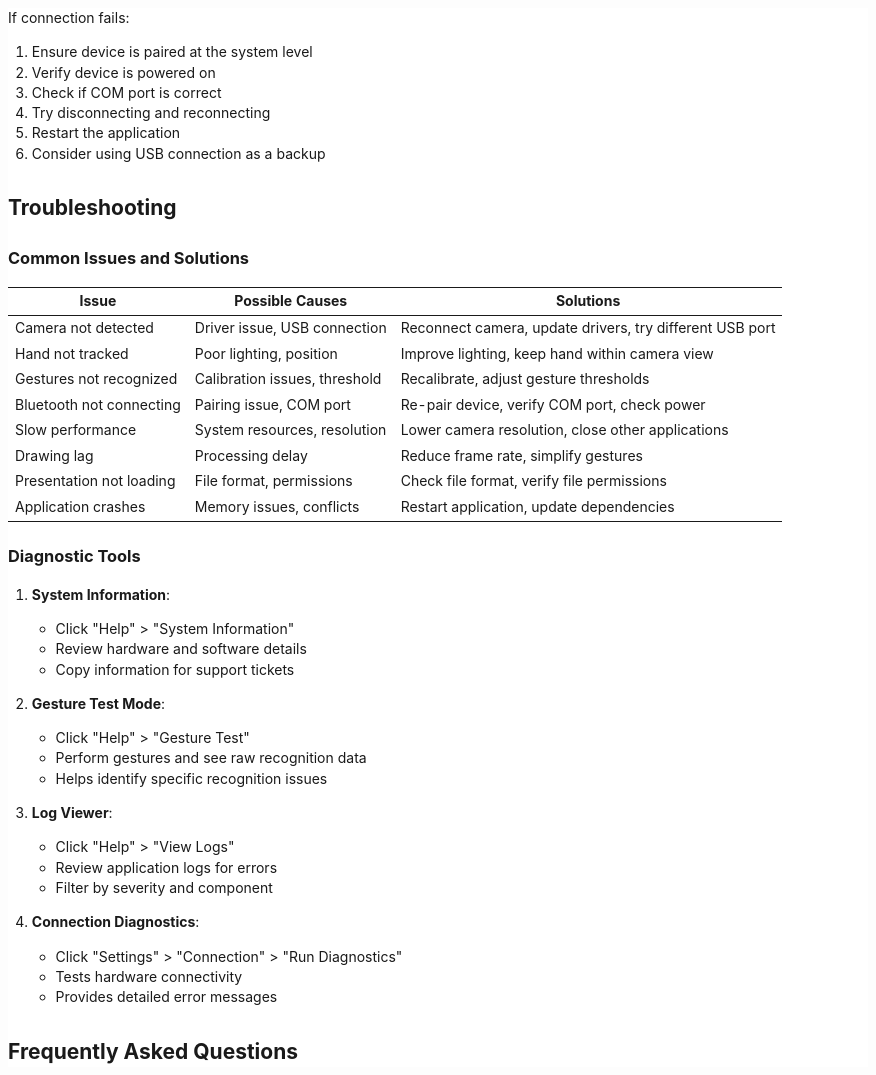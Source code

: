 If connection fails:
1. Ensure device is paired at the system level
2. Verify device is powered on
3. Check if COM port is correct
4. Try disconnecting and reconnecting
5. Restart the application
6. Consider using USB connection as a backup

## Troubleshooting

### Common Issues and Solutions

| Issue | Possible Causes | Solutions |
|-------|----------------|-----------|
| Camera not detected | Driver issue, USB connection | Reconnect camera, update drivers, try different USB port |
| Hand not tracked | Poor lighting, position | Improve lighting, keep hand within camera view |
| Gestures not recognized | Calibration issues, threshold | Recalibrate, adjust gesture thresholds |
| Bluetooth not connecting | Pairing issue, COM port | Re-pair device, verify COM port, check power |
| Slow performance | System resources, resolution | Lower camera resolution, close other applications |
| Drawing lag | Processing delay | Reduce frame rate, simplify gestures |
| Presentation not loading | File format, permissions | Check file format, verify file permissions |
| Application crashes | Memory issues, conflicts | Restart application, update dependencies |

### Diagnostic Tools

1. **System Information**:
   - Click "Help" > "System Information"
   - Review hardware and software details
   - Copy information for support tickets

2. **Gesture Test Mode**:
   - Click "Help" > "Gesture Test"
   - Perform gestures and see raw recognition data
   - Helps identify specific recognition issues

3. **Log Viewer**:
   - Click "Help" > "View Logs"
   - Review application logs for errors
   - Filter by severity and component

4. **Connection Diagnostics**:
   - Click "Settings" > "Connection" > "Run Diagnostics"
   - Tests hardware connectivity
   - Provides detailed error messages

## Frequently Asked Questions
